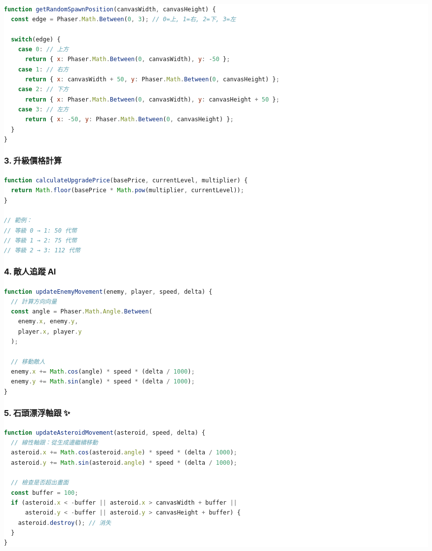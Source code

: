 ```javascript
function getRandomSpawnPosition(canvasWidth, canvasHeight) {
  const edge = Phaser.Math.Between(0, 3); // 0=上, 1=右, 2=下, 3=左
  
  switch(edge) {
    case 0: // 上方
      return { x: Phaser.Math.Between(0, canvasWidth), y: -50 };
    case 1: // 右方
      return { x: canvasWidth + 50, y: Phaser.Math.Between(0, canvasHeight) };
    case 2: // 下方
      return { x: Phaser.Math.Between(0, canvasWidth), y: canvasHeight + 50 };
    case 3: // 左方
      return { x: -50, y: Phaser.Math.Between(0, canvasHeight) };
  }
}
```

### 3. 升級價格計算

```javascript
function calculateUpgradePrice(basePrice, currentLevel, multiplier) {
  return Math.floor(basePrice * Math.pow(multiplier, currentLevel));
}

// 範例：
// 等級 0 → 1: 50 代幣
// 等級 1 → 2: 75 代幣
// 等級 2 → 3: 112 代幣
```

### 4. 敵人追蹤 AI

```javascript
function updateEnemyMovement(enemy, player, speed, delta) {
  // 計算方向向量
  const angle = Phaser.Math.Angle.Between(
    enemy.x, enemy.y,
    player.x, player.y
  );
  
  // 移動敵人
  enemy.x += Math.cos(angle) * speed * (delta / 1000);
  enemy.y += Math.sin(angle) * speed * (delta / 1000);
}
```

### 5. 石頭漂浮軸跟 ✨

```javascript
function updateAsteroidMovement(asteroid, speed, delta) {
  // 線性軸跟：從生成邊繼續移動
  asteroid.x += Math.cos(asteroid.angle) * speed * (delta / 1000);
  asteroid.y += Math.sin(asteroid.angle) * speed * (delta / 1000);
  
  // 檢查是否超出畫面
  const buffer = 100;
  if (asteroid.x < -buffer || asteroid.x > canvasWidth + buffer ||
      asteroid.y < -buffer || asteroid.y > canvasHeight + buffer) {
    asteroid.destroy(); // 消失
  }
}
```
